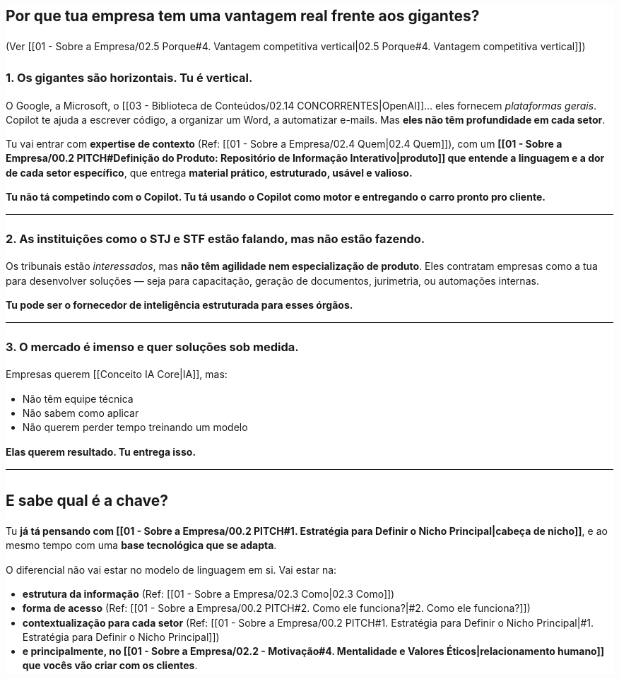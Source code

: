 ## **Por que tua empresa tem uma vantagem real frente aos gigantes?**

(Ver [[01 - Sobre a Empresa/02.5 Porque#4. Vantagem competitiva vertical\|02.5 Porque#4. Vantagem competitiva vertical]])

### **1. Os gigantes são horizontais. Tu é vertical.**

O Google, a Microsoft, o [[03 - Biblioteca de Conteúdos/02.14 CONCORRENTES\|OpenAI]]... eles fornecem _plataformas gerais_. Copilot te ajuda a escrever código, a organizar um Word, a automatizar e-mails. Mas **eles não têm profundidade em cada setor**.

Tu vai entrar com **expertise de contexto** (Ref: [[01 - Sobre a Empresa/02.4 Quem\|02.4 Quem]]), com um **[[01 - Sobre a Empresa/00.2 PITCH#Definição do Produto: Repositório de Informação Interativo\|produto]] que entende a linguagem e a dor de cada setor específico**, que entrega **material prático, estruturado, usável e valioso.**

**Tu não tá competindo com o Copilot. Tu tá usando o Copilot como motor e entregando o carro pronto pro cliente.**

---

### **2. As instituições como o STJ e STF estão falando, mas não estão fazendo.**

Os tribunais estão _interessados_, mas **não têm agilidade nem especialização de produto**. Eles contratam empresas como a tua para desenvolver soluções — seja para capacitação, geração de documentos, jurimetria, ou automações internas.

**Tu pode ser o fornecedor de inteligência estruturada para esses órgãos.**

---

### **3. O mercado é imenso e quer soluções sob medida.**

Empresas querem [[Conceito IA Core\|IA]], mas:

- Não têm equipe técnica
- Não sabem como aplicar
- Não querem perder tempo treinando um modelo

**Elas querem resultado. Tu entrega isso.**

---

## **E sabe qual é a chave?**

Tu **já tá pensando com [[01 - Sobre a Empresa/00.2 PITCH#1. Estratégia para Definir o Nicho Principal\|cabeça de nicho]]**, e ao mesmo tempo com uma **base tecnológica que se adapta**.

O diferencial não vai estar no modelo de linguagem em si. Vai estar na:

- **estrutura da informação** (Ref: [[01 - Sobre a Empresa/02.3 Como\|02.3 Como]])
- **forma de acesso** (Ref: [[01 - Sobre a Empresa/00.2 PITCH#2. Como ele funciona?\|#2. Como ele funciona?]])
- **contextualização para cada setor** (Ref: [[01 - Sobre a Empresa/00.2 PITCH#1. Estratégia para Definir o Nicho Principal\|#1. Estratégia para Definir o Nicho Principal]])
- **e principalmente, no [[01 - Sobre a Empresa/02.2 - Motivação#4. Mentalidade e Valores Éticos\|relacionamento humano]] que vocês vão criar com os clientes**.
